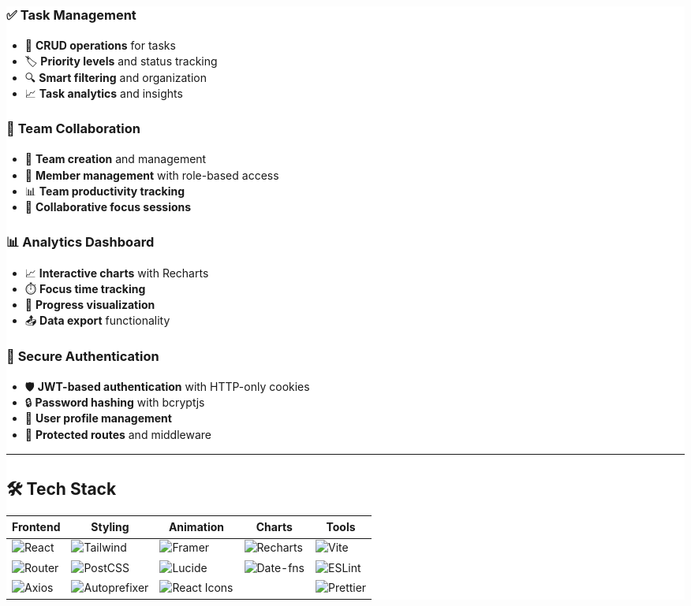 </td>
</tr>
<tr>
<td width="50%">

### ✅ **Task Management**
- 📝 **CRUD operations** for tasks
- 🏷️ **Priority levels** and status tracking
- 🔍 **Smart filtering** and organization
- 📈 **Task analytics** and insights

</td>
<td width="50%">

### 👥 **Team Collaboration**
- 🏢 **Team creation** and management
- 👤 **Member management** with role-based access
- 📊 **Team productivity tracking**
- 🎯 **Collaborative focus sessions**

</td>
</tr>
<tr>
<td width="50%">

### 📊 **Analytics Dashboard**
- 📈 **Interactive charts** with Recharts
- ⏱️ **Focus time tracking**
- 🎯 **Progress visualization**
- 📤 **Data export** functionality

</td>
<td width="50%">

### 🔐 **Secure Authentication**
- 🛡️ **JWT-based authentication** with HTTP-only cookies
- 🔒 **Password hashing** with bcryptjs
- 👤 **User profile management**
- 🚪 **Protected routes** and middleware

</td>
</tr>
</table>

---

## 🛠️ Tech Stack

<div align="center">

| Frontend | Styling | Animation | Charts | Tools |
|----------|---------|-----------|--------|-------|
| ![React](https://img.shields.io/badge/React-18.3.1-61DAFB?style=flat&logo=react&logoColor=white) | ![Tailwind](https://img.shields.io/badge/Tailwind-3.4.10-38B2AC?style=flat&logo=tailwind-css&logoColor=white) | ![Framer](https://img.shields.io/badge/Framer_Motion-11.0.0-0055FF?style=flat&logo=framer&logoColor=white) | ![Recharts](https://img.shields.io/badge/Recharts-2.12.7-FF6B6B?style=flat&logo=chart.js&logoColor=white) | ![Vite](https://img.shields.io/badge/Vite-5.4.2-646CFF?style=flat&logo=vite&logoColor=white) |
| ![Router](https://img.shields.io/badge/React_Router-6.26.2-CA4245?style=flat&logo=react-router&logoColor=white) | ![PostCSS](https://img.shields.io/badge/PostCSS-8.4.45-DD3A0A?style=flat&logo=postcss&logoColor=white) | ![Lucide](https://img.shields.io/badge/Lucide_React-0.463.0-000000?style=flat&logo=lucide&logoColor=white) | ![Date-fns](https://img.shields.io/badge/Date_fns-4.1.0-770C56?style=flat&logo=javascript&logoColor=white) | ![ESLint](https://img.shields.io/badge/ESLint-9.9.0-4B32C3?style=flat&logo=eslint&logoColor=white) |
| ![Axios](https://img.shields.io/badge/Axios-1.11.0-5A29E4?style=flat&logo=axios&logoColor=white) | ![Autoprefixer](https://img.shields.io/badge/Autoprefixer-10.4.20-DD3735?style=flat&logo=autoprefixer&logoColor=white) | ![React Icons](https://img.shields.io/badge/React_Icons-5.5.0-61DAFB?style=flat&logo=react&logoColor=white) | | ![Prettier](https://img.shields.io/badge/Prettier-3.3.3-F7B93E?style=flat&logo=prettier&logoColor=white) |

